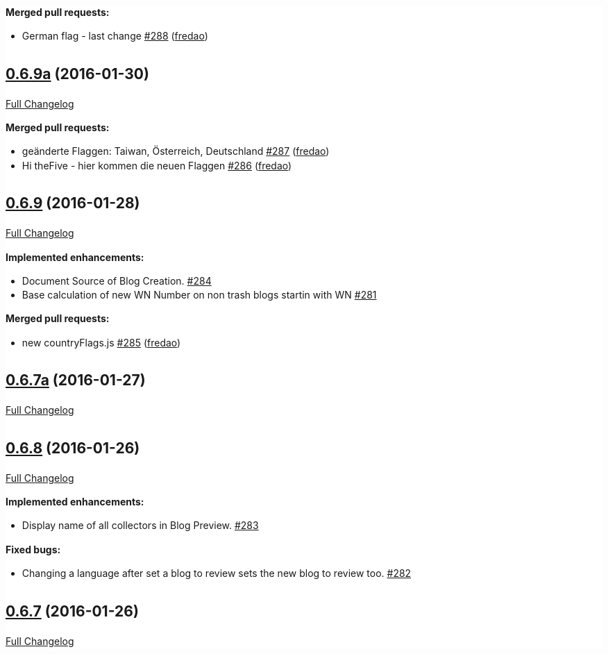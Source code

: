 **Merged pull requests:**

- German flag - last change [\#288](https://github.com/TheFive/osmbc/pull/288) ([fredao](https://github.com/fredao))

## [0.6.9a](https://github.com/TheFive/osmbc/tree/0.6.9a) (2016-01-30)
[Full Changelog](https://github.com/TheFive/osmbc/compare/0.6.9...0.6.9a)

**Merged pull requests:**

- geänderte Flaggen: Taiwan, Österreich, Deutschland [\#287](https://github.com/TheFive/osmbc/pull/287) ([fredao](https://github.com/fredao))
- Hi theFive - hier kommen die neuen Flaggen [\#286](https://github.com/TheFive/osmbc/pull/286) ([fredao](https://github.com/fredao))

## [0.6.9](https://github.com/TheFive/osmbc/tree/0.6.9) (2016-01-28)
[Full Changelog](https://github.com/TheFive/osmbc/compare/0.6.7a...0.6.9)

**Implemented enhancements:**

- Document Source of Blog Creation. [\#284](https://github.com/TheFive/osmbc/issues/284)
- Base calculation of new WN Number on non trash blogs startin with WN [\#281](https://github.com/TheFive/osmbc/issues/281)

**Merged pull requests:**

- new countryFlags.js [\#285](https://github.com/TheFive/osmbc/pull/285) ([fredao](https://github.com/fredao))

## [0.6.7a](https://github.com/TheFive/osmbc/tree/0.6.7a) (2016-01-27)
[Full Changelog](https://github.com/TheFive/osmbc/compare/0.6.8...0.6.7a)

## [0.6.8](https://github.com/TheFive/osmbc/tree/0.6.8) (2016-01-26)
[Full Changelog](https://github.com/TheFive/osmbc/compare/0.6.7...0.6.8)

**Implemented enhancements:**

- Display name of all collectors in Blog Preview. [\#283](https://github.com/TheFive/osmbc/issues/283)

**Fixed bugs:**

- Changing a language after set a blog to review sets the new blog to review too. [\#282](https://github.com/TheFive/osmbc/issues/282)

## [0.6.7](https://github.com/TheFive/osmbc/tree/0.6.7) (2016-01-26)
[Full Changelog](https://github.com/TheFive/osmbc/compare/0.6.6...0.6.7)
